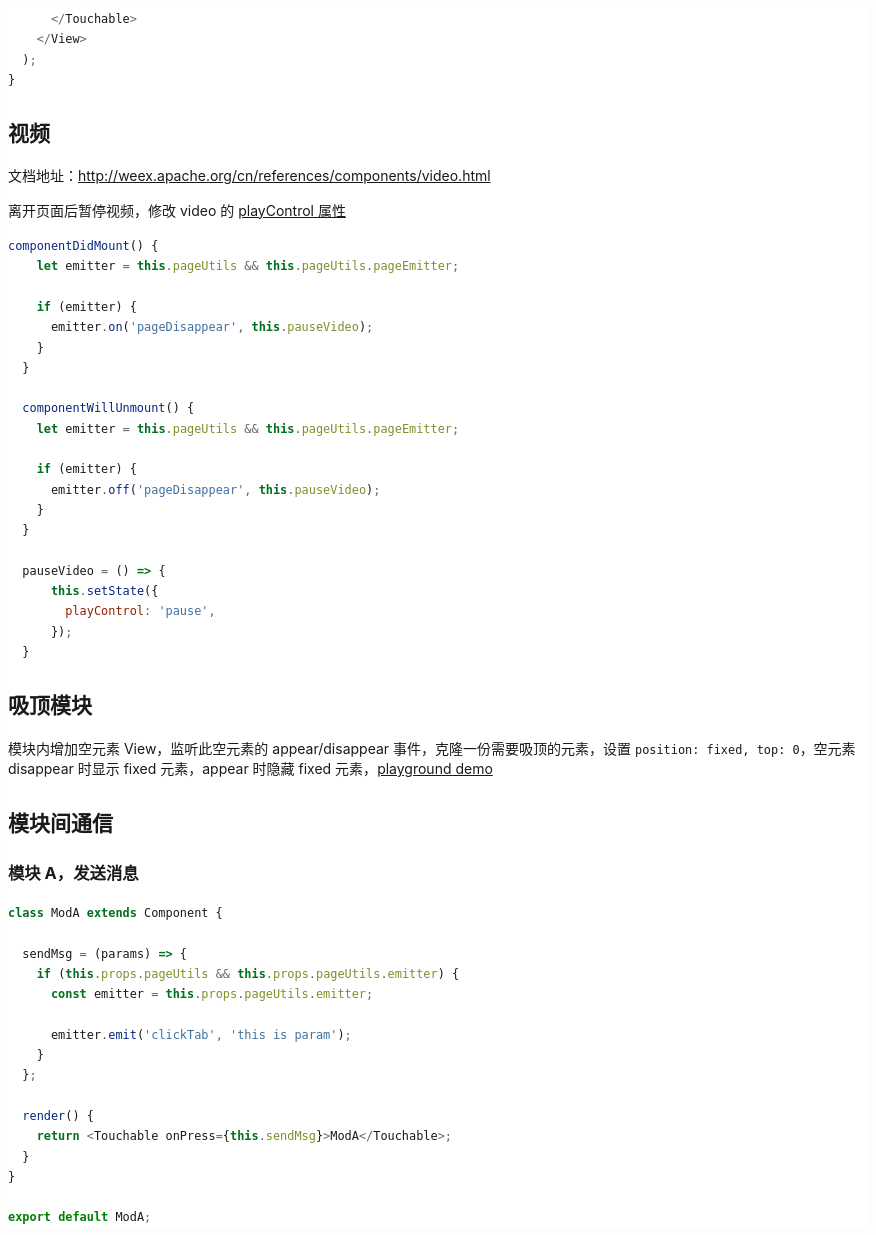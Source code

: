 ```js
      </Touchable>
    </View>
  );
}
```

## 视频
文档地址：http://weex.apache.org/cn/references/components/video.html

离开页面后暂停视频，修改 video 的 [playControl 属性](http://weex.apache.org/cn/references/components/video.html#特性)
```js
componentDidMount() {
    let emitter = this.pageUtils && this.pageUtils.pageEmitter;

    if (emitter) {
      emitter.on('pageDisappear', this.pauseVideo);
    }
  }

  componentWillUnmount() {
    let emitter = this.pageUtils && this.pageUtils.pageEmitter;

    if (emitter) {
      emitter.off('pageDisappear', this.pauseVideo);
    }
  }
  
  pauseVideo = () => {
      this.setState({
        playControl: 'pause',
      });
  }
```
## 吸顶模块
模块内增加空元素 View，监听此空元素的 appear/disappear 事件，克隆一份需要吸顶的元素，设置 `position: fixed, top: 0`，空元素 disappear 时显示 fixed 元素，appear 时隐藏 fixed 元素，[playground demo](https://alibaba.github.io/rax/playground/94bdc1b1-141a-44b4-a742-afa1523acff1)

 
## 模块间通信
### 模块 A，发送消息
```js
class ModA extends Component {
 
  sendMsg = (params) => {
    if (this.props.pageUtils && this.props.pageUtils.emitter) {
      const emitter = this.props.pageUtils.emitter;

      emitter.emit('clickTab', 'this is param');
    }
  };

  render() {
    return <Touchable onPress={this.sendMsg}>ModA</Touchable>;
  }
}

export default ModA;
```
